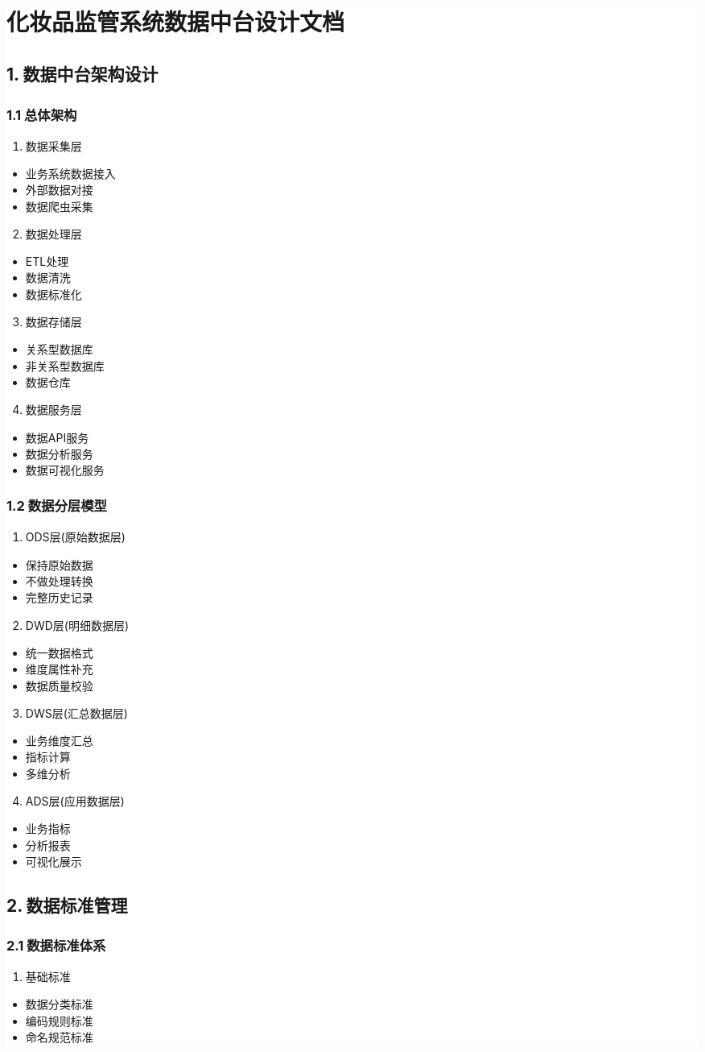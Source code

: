# 化妆品监管系统数据中台设计文档

## 1. 数据中台架构设计

### 1.1 总体架构
1. 数据采集层
- 业务系统数据接入
- 外部数据对接
- 数据爬虫采集

2. 数据处理层
- ETL处理
- 数据清洗
- 数据标准化

3. 数据存储层
- 关系型数据库
- 非关系型数据库
- 数据仓库

4. 数据服务层
- 数据API服务
- 数据分析服务
- 数据可视化服务

### 1.2 数据分层模型
1. ODS层(原始数据层)
- 保持原始数据
- 不做处理转换
- 完整历史记录

2. DWD层(明细数据层)
- 统一数据格式
- 维度属性补充
- 数据质量校验

3. DWS层(汇总数据层)
- 业务维度汇总
- 指标计算
- 多维分析

4. ADS层(应用数据层)
- 业务指标
- 分析报表
- 可视化展示

## 2. 数据标准管理

### 2.1 数据标准体系
1. 基础标准
- 数据分类标准
- 编码规则标准
- 命名规范标准
